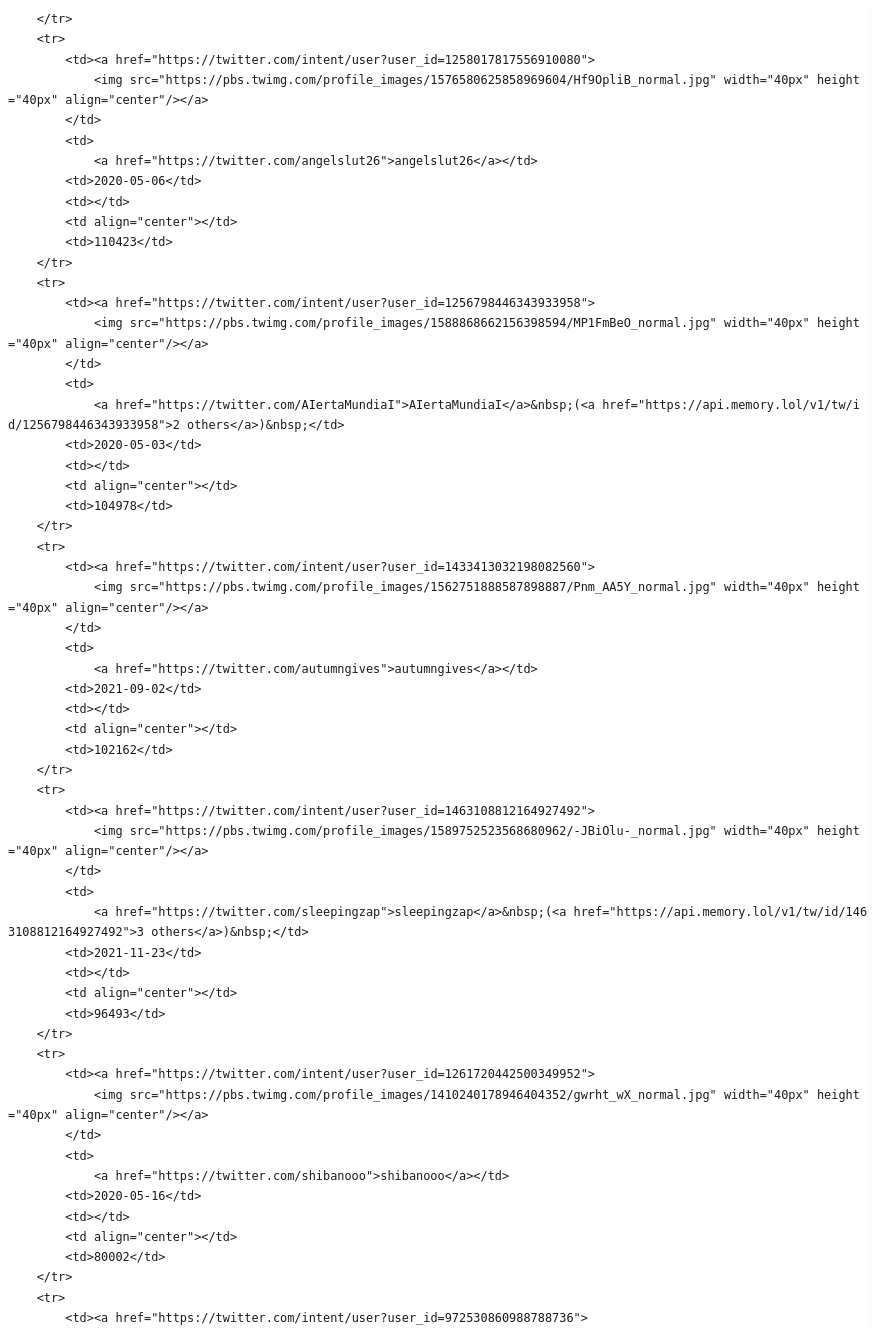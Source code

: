         </tr>
        <tr>
            <td><a href="https://twitter.com/intent/user?user_id=1258017817556910080">
                <img src="https://pbs.twimg.com/profile_images/1576580625858969604/Hf9OpliB_normal.jpg" width="40px" height="40px" align="center"/></a>
            </td>
            <td>
                <a href="https://twitter.com/angelslut26">angelslut26</a></td>
            <td>2020-05-06</td>
            <td></td>
            <td align="center"></td>
            <td>110423</td>
        </tr>
        <tr>
            <td><a href="https://twitter.com/intent/user?user_id=1256798446343933958">
                <img src="https://pbs.twimg.com/profile_images/1588868662156398594/MP1FmBeO_normal.jpg" width="40px" height="40px" align="center"/></a>
            </td>
            <td>
                <a href="https://twitter.com/AIertaMundiaI">AIertaMundiaI</a>&nbsp;(<a href="https://api.memory.lol/v1/tw/id/1256798446343933958">2 others</a>)&nbsp;</td>
            <td>2020-05-03</td>
            <td></td>
            <td align="center"></td>
            <td>104978</td>
        </tr>
        <tr>
            <td><a href="https://twitter.com/intent/user?user_id=1433413032198082560">
                <img src="https://pbs.twimg.com/profile_images/1562751888587898887/Pnm_AA5Y_normal.jpg" width="40px" height="40px" align="center"/></a>
            </td>
            <td>
                <a href="https://twitter.com/autumngives">autumngives</a></td>
            <td>2021-09-02</td>
            <td></td>
            <td align="center"></td>
            <td>102162</td>
        </tr>
        <tr>
            <td><a href="https://twitter.com/intent/user?user_id=1463108812164927492">
                <img src="https://pbs.twimg.com/profile_images/1589752523568680962/-JBiOlu-_normal.jpg" width="40px" height="40px" align="center"/></a>
            </td>
            <td>
                <a href="https://twitter.com/sleepingzap">sleepingzap</a>&nbsp;(<a href="https://api.memory.lol/v1/tw/id/1463108812164927492">3 others</a>)&nbsp;</td>
            <td>2021-11-23</td>
            <td></td>
            <td align="center"></td>
            <td>96493</td>
        </tr>
        <tr>
            <td><a href="https://twitter.com/intent/user?user_id=1261720442500349952">
                <img src="https://pbs.twimg.com/profile_images/1410240178946404352/gwrht_wX_normal.jpg" width="40px" height="40px" align="center"/></a>
            </td>
            <td>
                <a href="https://twitter.com/shibanooo">shibanooo</a></td>
            <td>2020-05-16</td>
            <td></td>
            <td align="center"></td>
            <td>80002</td>
        </tr>
        <tr>
            <td><a href="https://twitter.com/intent/user?user_id=972530860988788736">